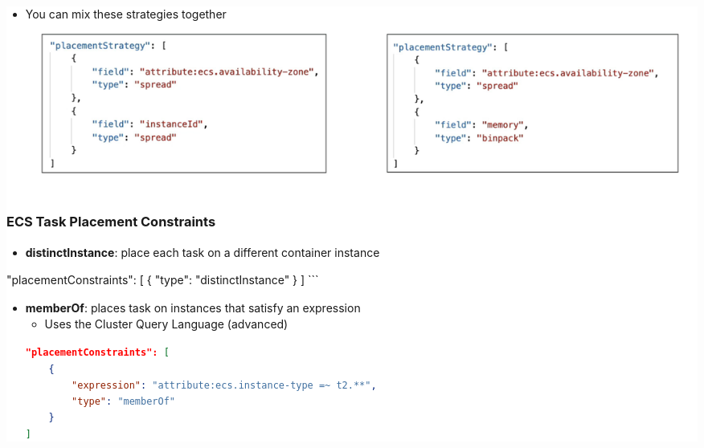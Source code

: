 - You can mix these strategies together![Screenshot 2023-07-04 at 4.26.48 PM](../images%201/Screenshot%202023-07-04%20at%204.26.48%20PM.png)
### ECS Task Placement Constraints
- **distinctInstance**: place each task on a different container instance
	```json
"placementConstraints": [
	{
		"type": "distinctInstance"
	}
]
	```
- **memberOf**: places task on instances that satisfy an expression
	- Uses the Cluster Query Language (advanced)
	```json
	"placementConstraints": [
		{
			"expression": "attribute:ecs.instance-type =~ t2.**",
			"type": "memberOf"
		}
	]
	```
	